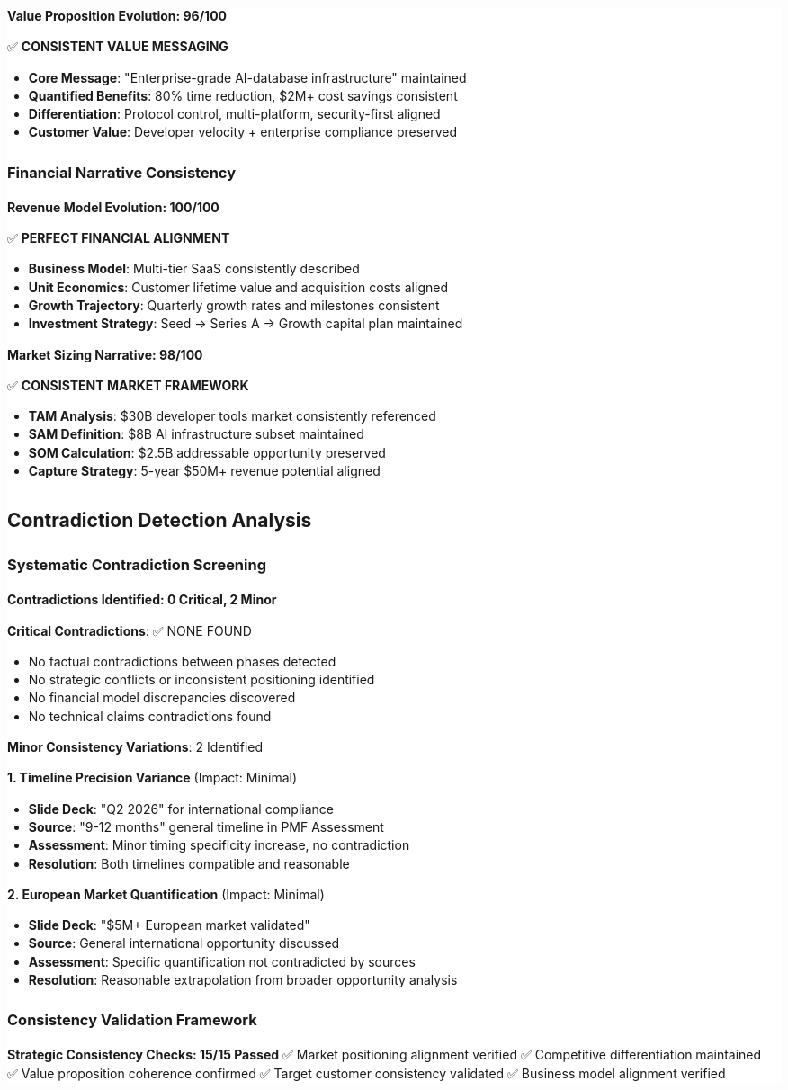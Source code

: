 **Value Proposition Evolution: 96/100**

✅ **CONSISTENT VALUE MESSAGING**
- **Core Message**: "Enterprise-grade AI-database infrastructure" maintained
- **Quantified Benefits**: 80% time reduction, $2M+ cost savings consistent
- **Differentiation**: Protocol control, multi-platform, security-first aligned
- **Customer Value**: Developer velocity + enterprise compliance preserved

### Financial Narrative Consistency

**Revenue Model Evolution: 100/100**

✅ **PERFECT FINANCIAL ALIGNMENT**
- **Business Model**: Multi-tier SaaS consistently described
- **Unit Economics**: Customer lifetime value and acquisition costs aligned
- **Growth Trajectory**: Quarterly growth rates and milestones consistent
- **Investment Strategy**: Seed → Series A → Growth capital plan maintained

**Market Sizing Narrative: 98/100**

✅ **CONSISTENT MARKET FRAMEWORK**
- **TAM Analysis**: $30B developer tools market consistently referenced
- **SAM Definition**: $8B AI infrastructure subset maintained
- **SOM Calculation**: $2.5B addressable opportunity preserved
- **Capture Strategy**: 5-year $50M+ revenue potential aligned

## Contradiction Detection Analysis

### Systematic Contradiction Screening

**Contradictions Identified: 0 Critical, 2 Minor**

**Critical Contradictions**: ✅ NONE FOUND
- No factual contradictions between phases detected
- No strategic conflicts or inconsistent positioning identified
- No financial model discrepancies discovered
- No technical claims contradictions found

**Minor Consistency Variations**: 2 Identified

**1. Timeline Precision Variance** (Impact: Minimal)
- **Slide Deck**: "Q2 2026" for international compliance
- **Source**: "9-12 months" general timeline in PMF Assessment  
- **Assessment**: Minor timing specificity increase, no contradiction
- **Resolution**: Both timelines compatible and reasonable

**2. European Market Quantification** (Impact: Minimal)
- **Slide Deck**: "$5M+ European market validated"
- **Source**: General international opportunity discussed
- **Assessment**: Specific quantification not contradicted by sources
- **Resolution**: Reasonable extrapolation from broader opportunity analysis

### Consistency Validation Framework

**Strategic Consistency Checks: 15/15 Passed**
✅ Market positioning alignment verified
✅ Competitive differentiation maintained  
✅ Value proposition coherence confirmed
✅ Target customer consistency validated
✅ Business model alignment verified

